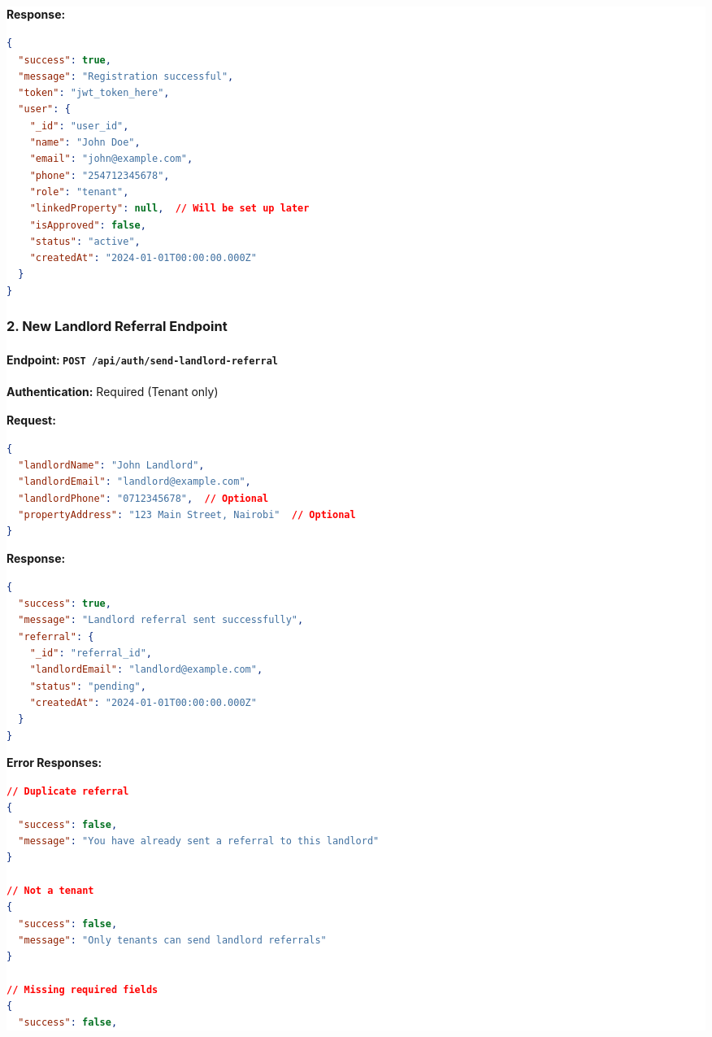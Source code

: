 **Response:**
```json
{
  "success": true,
  "message": "Registration successful",
  "token": "jwt_token_here",
  "user": {
    "_id": "user_id",
    "name": "John Doe",
    "email": "john@example.com",
    "phone": "254712345678",
    "role": "tenant",
    "linkedProperty": null,  // Will be set up later
    "isApproved": false,
    "status": "active",
    "createdAt": "2024-01-01T00:00:00.000Z"
  }
}
```

### 2. **New Landlord Referral Endpoint**

#### **Endpoint:** `POST /api/auth/send-landlord-referral`

**Authentication:** Required (Tenant only)

**Request:**
```json
{
  "landlordName": "John Landlord",
  "landlordEmail": "landlord@example.com",
  "landlordPhone": "0712345678",  // Optional
  "propertyAddress": "123 Main Street, Nairobi"  // Optional
}
```

**Response:**
```json
{
  "success": true,
  "message": "Landlord referral sent successfully",
  "referral": {
    "_id": "referral_id",
    "landlordEmail": "landlord@example.com",
    "status": "pending",
    "createdAt": "2024-01-01T00:00:00.000Z"
  }
}
```

**Error Responses:**
```json
// Duplicate referral
{
  "success": false,
  "message": "You have already sent a referral to this landlord"
}

// Not a tenant
{
  "success": false,
  "message": "Only tenants can send landlord referrals"
}

// Missing required fields
{
  "success": false,
```